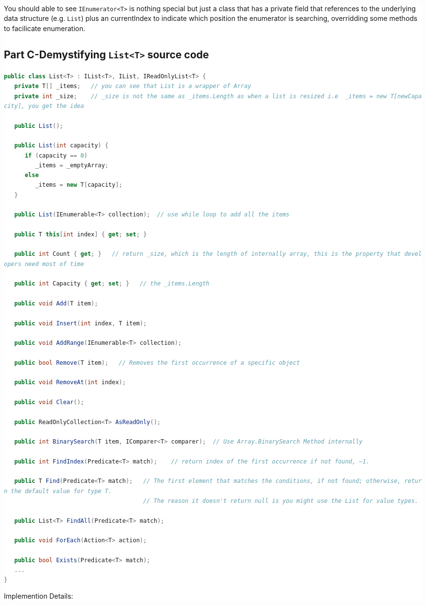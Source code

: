 You should able to see `IEnumerator<T>` is nothing special but just a class that has a private field that references to the underlying data structure (e.g. `List`) plus an currentIndex to indicate which position the enumerator is searching, overridding some methods to facilicate enumeration.

## Part C-Demystifying `List<T>` source code

```C#
public class List<T> : IList<T>, IList, IReadOnlyList<T> {
   private T[] _items;   // you can see that List is a wrapper of Array
   private int _size;    // _size is not the same as _items.Length as when a list is resized i.e  _items = new T[newCapacity], you get the idea

   public List();

   public List(int capacity) {
      if (capacity == 0)
         _items = _emptyArray;
      else
         _items = new T[capacity];
   }

   public List(IEnumerable<T> collection);  // use while loop to add all the items

   public T this[int index] { get; set; } 

   public int Count { get; }   // return _size, which is the length of internally array, this is the property that developers need most of time

   public int Capacity { get; set; }   // the _items.Length
  
   public void Add(T item);

   public void Insert(int index, T item);

   public void AddRange(IEnumerable<T> collection);

   public bool Remove(T item);   // Removes the first occurrence of a specific object
   
   public void RemoveAt(int index);

   public void Clear();

   public ReadOnlyCollection<T> AsReadOnly();

   public int BinarySearch(T item, IComparer<T> comparer);  // Use Array.BinarySearch Method internally

   public int FindIndex(Predicate<T> match);    // return index of the first occurrence if not found, –1.

   public T Find(Predicate<T> match);   // The first element that matches the conditions, if not found; otherwise, return the default value for type T.
                                        // The reason it doesn't return null is you might use the List for value types.

   public List<T> FindAll(Predicate<T> match);

   public void ForEach(Action<T> action);

   public bool Exists(Predicate<T> match); 
   ...
}
```
Implemention Details: